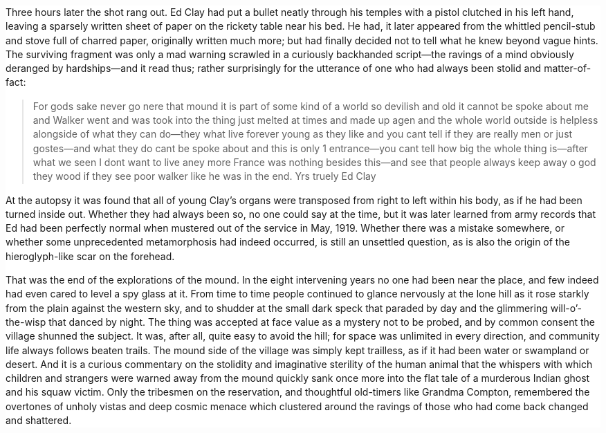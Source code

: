 Three hours later the shot rang out. Ed Clay
had put a bullet neatly through his temples with a pistol clutched in
his left hand, leaving a sparsely written sheet of paper on the rickety
table near his bed. He had, it later appeared from the whittled
pencil-stub and stove full of charred paper, originally written much
more; but had finally decided not to tell what he knew beyond vague
hints. The surviving fragment was only a mad warning scrawled in a
curiously backhanded script—the ravings of a mind obviously deranged by
hardships—and it read thus; rather surprisingly for the utterance of one
who had always been stolid and matter-of-fact:

> For gods sake never go nere that mound it is
> part of some kind of a world so devilish and old it cannot be spoke
> about me and Walker went and was took into the thing just melted at
> times and made up agen and the whole world outside is helpless
> alongside of what they can do—they what live forever young as they
> like and you cant tell if they are really men or just gostes—and what
> they do cant be spoke about and this is only 1 entrance—you cant tell
> how big the whole thing is—after what we seen I dont want to live aney
> more France was nothing besides this—and see that people always keep
> away o god they wood if they see poor walker like he was in the end.
> Yrs truely
> Ed Clay

At the autopsy it was found that all of young
Clay’s organs were transposed from right to left within his body, as if
he had been turned inside out. Whether they had always been so, no one
could say at the time, but it was later learned from army records that
Ed had been perfectly normal when mustered out of the service in May,
1919. Whether there was a mistake somewhere, or whether some
unprecedented metamorphosis had indeed occurred, is still an unsettled
question, as is also the origin of the hieroglyph-like scar on the
forehead.

That was the end of the explorations of the
mound. In the eight intervening years no one had been near the place,
and few indeed had even cared to level a spy glass at it. From time to
time people continued to glance nervously at the lone hill as it rose
starkly from the plain against the western sky, and to shudder at the
small dark speck that paraded by day and the glimmering will-o’-the-wisp
that danced by night. The thing was accepted at face value as a mystery
not to be probed, and by common consent the village shunned the subject.
It was, after all, quite easy to avoid the hill; for space was unlimited
in every direction, and community life always follows beaten trails. The
mound side of the village was simply kept trailless, as if it had been
water or swampland or desert. And it is a curious commentary on the
stolidity and imaginative sterility of the human animal that the
whispers with which children and strangers were warned away from the
mound quickly sank once more into the flat tale of a murderous Indian
ghost and his squaw victim. Only the tribesmen on the reservation, and
thoughtful old-timers like Grandma Compton, remembered the overtones of
unholy vistas and deep cosmic menace which clustered around the ravings
of those who had come back changed and shattered.
